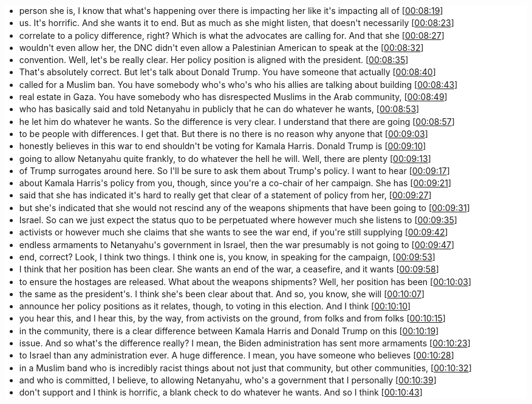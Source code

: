 *  person she is, I know that what's happening over there is impacting her like it's impacting all of [[00:08:19](https://www.youtube.com/watch?v=q9TGoNtVi5w&t=499.28s)]
*  us. It's horrific. And she wants it to end. But as much as she might listen, that doesn't necessarily [[00:08:23](https://www.youtube.com/watch?v=q9TGoNtVi5w&t=503.59999999999997s)]
*  correlate to a policy difference, right? Which is what the advocates are calling for. And that she [[00:08:27](https://www.youtube.com/watch?v=q9TGoNtVi5w&t=507.47999999999996s)]
*  wouldn't even allow her, the DNC didn't even allow a Palestinian American to speak at the [[00:08:32](https://www.youtube.com/watch?v=q9TGoNtVi5w&t=512.68s)]
*  convention. Well, let's be really clear. Her policy position is aligned with the president. [[00:08:35](https://www.youtube.com/watch?v=q9TGoNtVi5w&t=515.74s)]
*  That's absolutely correct. But let's talk about Donald Trump. You have someone that actually [[00:08:40](https://www.youtube.com/watch?v=q9TGoNtVi5w&t=520.3199999999999s)]
*  called for a Muslim ban. You have somebody who's who's who his allies are talking about building [[00:08:43](https://www.youtube.com/watch?v=q9TGoNtVi5w&t=523.24s)]
*  real estate in Gaza. You have somebody who has disrespected Muslims in the Arab community, [[00:08:49](https://www.youtube.com/watch?v=q9TGoNtVi5w&t=529.12s)]
*  who has basically said and told Netanyahu in publicly that he can do whatever he wants, [[00:08:53](https://www.youtube.com/watch?v=q9TGoNtVi5w&t=533.4s)]
*  he let him do whatever he wants. So the difference is very clear. I understand that there are going [[00:08:57](https://www.youtube.com/watch?v=q9TGoNtVi5w&t=537.6800000000001s)]
*  to be people with differences. I get that. But there is no there is no reason why anyone that [[00:09:03](https://www.youtube.com/watch?v=q9TGoNtVi5w&t=543.48s)]
*  honestly believes in this war to end shouldn't be voting for Kamala Harris. Donald Trump is [[00:09:10](https://www.youtube.com/watch?v=q9TGoNtVi5w&t=550.24s)]
*  going to allow Netanyahu quite frankly, to do whatever the hell he will. Well, there are plenty [[00:09:13](https://www.youtube.com/watch?v=q9TGoNtVi5w&t=553.72s)]
*  of Trump surrogates around here. So I'll be sure to ask them about Trump's policy. I want to hear [[00:09:17](https://www.youtube.com/watch?v=q9TGoNtVi5w&t=557.5600000000001s)]
*  about Kamala Harris's policy from you, though, since you're a co-chair of her campaign. She has [[00:09:21](https://www.youtube.com/watch?v=q9TGoNtVi5w&t=561.28s)]
*  said that she has indicated it's hard to really get that clear of a statement of policy from her, [[00:09:27](https://www.youtube.com/watch?v=q9TGoNtVi5w&t=567.32s)]
*  but she's indicated that she would not rescind any of the weapons shipments that have been going to [[00:09:31](https://www.youtube.com/watch?v=q9TGoNtVi5w&t=571.08s)]
*  Israel. So can we just expect the status quo to be perpetuated where however much she listens to [[00:09:35](https://www.youtube.com/watch?v=q9TGoNtVi5w&t=575.16s)]
*  activists or however much she claims that she wants to see the war end, if you're still supplying [[00:09:42](https://www.youtube.com/watch?v=q9TGoNtVi5w&t=582.12s)]
*  endless armaments to Netanyahu's government in Israel, then the war presumably is not going to [[00:09:47](https://www.youtube.com/watch?v=q9TGoNtVi5w&t=587.56s)]
*  end, correct? Look, I think two things. I think one is, you know, in speaking for the campaign, [[00:09:53](https://www.youtube.com/watch?v=q9TGoNtVi5w&t=593.36s)]
*  I think that her position has been clear. She wants an end of the war, a ceasefire, and it wants [[00:09:58](https://www.youtube.com/watch?v=q9TGoNtVi5w&t=598.0s)]
*  to ensure the hostages are released. What about the weapons shipments? Well, her position has been [[00:10:03](https://www.youtube.com/watch?v=q9TGoNtVi5w&t=603.56s)]
*  the same as the president's. I think she's been clear about that. And so, you know, she will [[00:10:07](https://www.youtube.com/watch?v=q9TGoNtVi5w&t=607.0s)]
*  announce her policy positions as it relates, though, to voting in this election. And I think [[00:10:10](https://www.youtube.com/watch?v=q9TGoNtVi5w&t=610.56s)]
*  you hear this, and I hear this, by the way, from activists on the ground, from folks and from folks [[00:10:15](https://www.youtube.com/watch?v=q9TGoNtVi5w&t=615.64s)]
*  in the community, there is a clear difference between Kamala Harris and Donald Trump on this [[00:10:19](https://www.youtube.com/watch?v=q9TGoNtVi5w&t=619.3599999999999s)]
*  issue. And so what's the difference really? I mean, the Biden administration has sent more armaments [[00:10:23](https://www.youtube.com/watch?v=q9TGoNtVi5w&t=623.4799999999999s)]
*  to Israel than any administration ever. A huge difference. I mean, you have someone who believes [[00:10:28](https://www.youtube.com/watch?v=q9TGoNtVi5w&t=628.1199999999999s)]
*  in a Muslim band who is incredibly racist things about not just that community, but other communities, [[00:10:32](https://www.youtube.com/watch?v=q9TGoNtVi5w&t=632.84s)]
*  and who is committed, I believe, to allowing Netanyahu, who's a government that I personally [[00:10:39](https://www.youtube.com/watch?v=q9TGoNtVi5w&t=639.24s)]
*  don't support and I think is horrific, a blank check to do whatever he wants. And so I think [[00:10:43](https://www.youtube.com/watch?v=q9TGoNtVi5w&t=643.48s)]